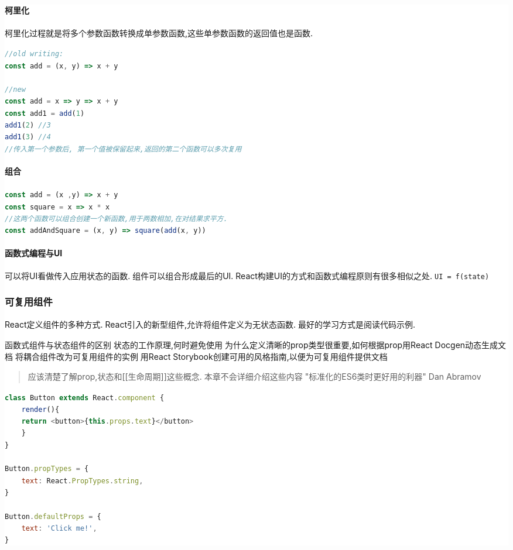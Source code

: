 #### 柯里化
柯里化过程就是将多个参数函数转换成单参数函数,这些单参数函数的返回值也是函数.
```js
//old writing:
const add = (x, y) => x + y

//new
const add = x => y => x + y
const add1 = add(1)
add1(2) //3
add1(3) //4
//传入第一个参数后, 第一个值被保留起来,返回的第二个函数可以多次复用
```

#### 组合
```js
const add = (x ,y) => x + y
const square = x => x * x
//这两个函数可以组合创建一个新函数,用于两数相加,在对结果求平方.
const addAndSquare = (x, y) => square(add(x, y))
```

#### 函数式编程与UI
可以将UI看做传入应用状态的函数. 
组件可以组合形成最后的UI.
React构建UI的方式和函数式编程原则有很多相似之处.
`UI = f(state)`

### 可复用组件
React定义组件的多种方式.
React引入的新型组件,允许将组件定义为无状态函数.
最好的学习方式是阅读代码示例.

 函数式组件与状态组件的区别
状态的工作原理,何时避免使用
为什么定义清晰的prop类型很重要,如何根据prop用React Docgen动态生成文档
将耦合组件改为可复用组件的实例
用React Storybook创建可用的风格指南,以便为可复用组件提供文档

> 应该清楚了解prop,状态和[[生命周期]]这些概念. 本章不会详细介绍这些内容
> "标准化的ES6类时更好用的利器" Dan Abramov

```js
class Button extends React.component {
	render(){
	return <button>{this.props.text}</button>
	}
}

Button.propTypes = {
	text: React.PropTypes.string,
}

Button.defaultProps = {
	text: 'Click me!',
}
```
